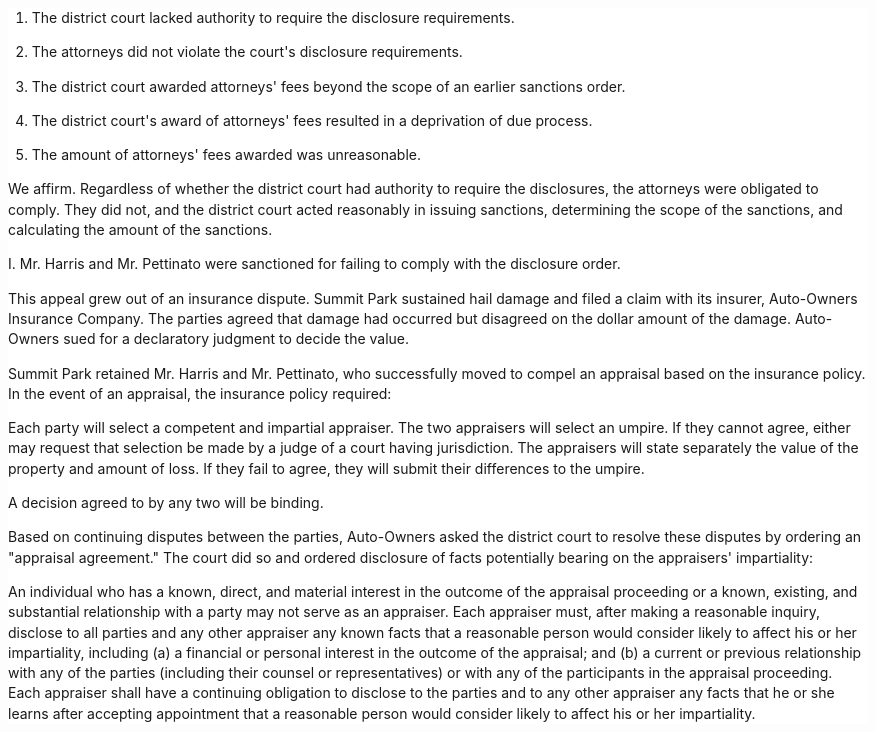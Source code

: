 1. The district court lacked authority to require the disclosure
requirements.




1. The attorneys did not violate the court's disclosure requirements.

1. The district court awarded attorneys' fees beyond the scope of an
earlier sanctions order.

1. The district court's award of attorneys' fees resulted in a
deprivation of due process.

1. The amount of attorneys' fees awarded was unreasonable.

We affirm. Regardless of whether the district court had authority to
require the disclosures, the attorneys were obligated to comply. They
did not, and the district court acted reasonably in issuing sanctions,
determining the scope of the sanctions, and calculating the amount of
the sanctions.

I. Mr. Harris and Mr. Pettinato were sanctioned for failing to comply
with the disclosure order.

This appeal grew out of an insurance dispute. Summit Park sustained hail
damage and filed a claim with its insurer, Auto-Owners Insurance
Company. The parties agreed that damage had occurred but disagreed on
the dollar amount of the damage. Auto-Owners sued for a declaratory
judgment to decide the value.

Summit Park retained Mr. Harris and Mr. Pettinato, who successfully
moved to compel an appraisal based on the insurance policy. In the event
of an appraisal, the insurance policy required:

Each party will select a competent and impartial appraiser. The two
appraisers will select an umpire. If they cannot agree, either may
request that selection be made by a judge of a court having
jurisdiction. The appraisers will state separately the value of the
property and amount of loss. If they fail to agree, they will submit
their differences to the umpire.

A decision agreed to by any two will be binding.

Based on continuing disputes between the parties, Auto-Owners asked the
district court to resolve these disputes by ordering an "appraisal
agreement." The court did so and ordered disclosure of facts potentially
bearing on the appraisers' impartiality:

An individual who has a known, direct, and material interest in the
outcome of the appraisal proceeding or a known, existing, and
substantial relationship with a party may not serve as an appraiser.
Each appraiser must, after making a reasonable inquiry, disclose to all
parties and any other appraiser any known facts that a reasonable person
would consider likely to affect his or her impartiality, including (a) a
financial or personal interest in the outcome of the appraisal; and (b)
a current or previous relationship with any of the parties (including
their counsel or representatives) or with any of the participants in the
appraisal proceeding. Each appraiser shall have a continuing obligation
to disclose to the parties and to any other appraiser any facts that he
or she learns after accepting appointment that a reasonable person would
consider likely to affect his or her impartiality.
